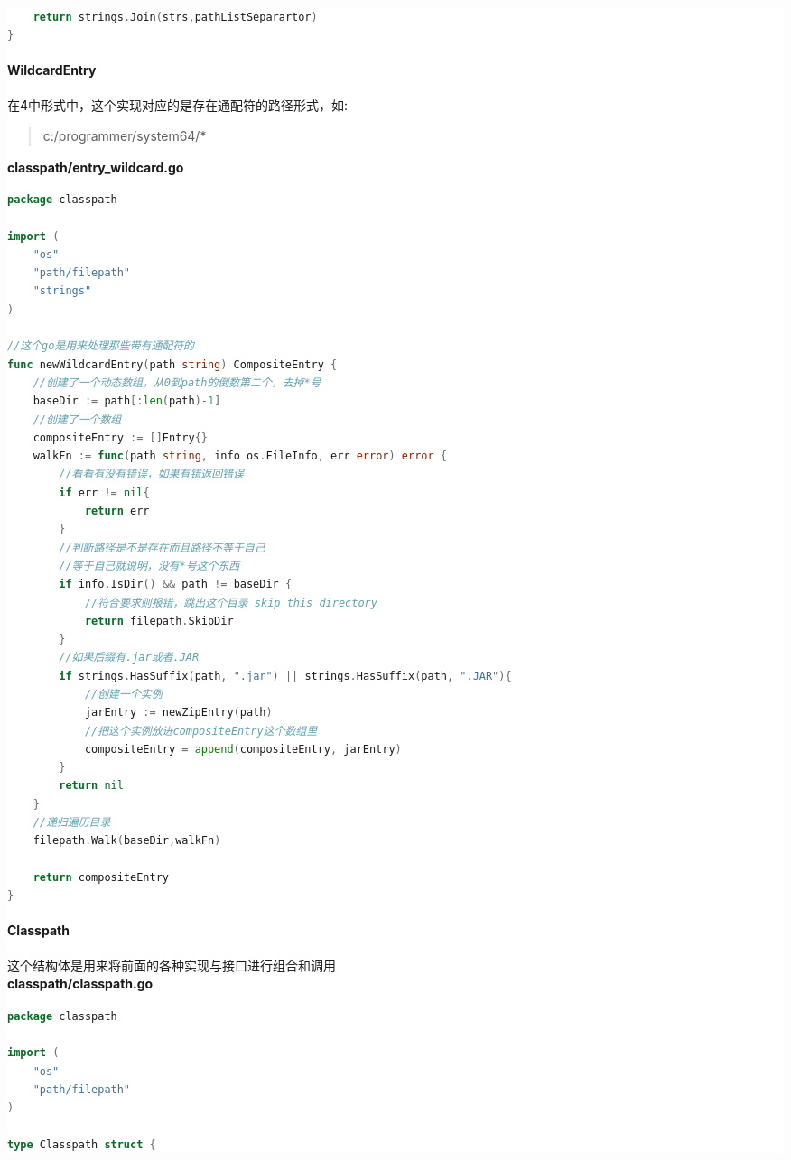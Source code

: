 ```go
	return strings.Join(strs,pathListSeparartor)
}
```
#### WildcardEntry
在4中形式中，这个实现对应的是存在通配符的路径形式，如:
> c:/programmer/system64/*

**classpath/entry_wildcard.go**
```go
package classpath

import (
	"os"
	"path/filepath"
	"strings"
)

//这个go是用来处理那些带有通配符的
func newWildcardEntry(path string) CompositeEntry {
	//创建了一个动态数组，从0到path的倒数第二个，去掉*号
	baseDir := path[:len(path)-1]
	//创建了一个数组
	compositeEntry := []Entry{}
	walkFn := func(path string, info os.FileInfo, err error) error {
		//看看有没有错误，如果有错返回错误
		if err != nil{
			return err
		}
		//判断路径是不是存在而且路径不等于自己
		//等于自己就说明，没有*号这个东西
		if info.IsDir() && path != baseDir {
			//符合要求则报错，跳出这个目录 skip this directory
			return filepath.SkipDir
		}
		//如果后缀有.jar或者.JAR
		if strings.HasSuffix(path, ".jar") || strings.HasSuffix(path, ".JAR"){
			//创建一个实例
			jarEntry := newZipEntry(path)
			//把这个实例放进compositeEntry这个数组里
			compositeEntry = append(compositeEntry, jarEntry)
		}
		return nil
	}
	//递归遍历目录
	filepath.Walk(baseDir,walkFn)

	return compositeEntry
}


```
#### Classpath
这个结构体是用来将前面的各种实现与接口进行组合和调用  
**classpath/classpath.go**
```go
package classpath

import (
	"os"
	"path/filepath"
)

type Classpath struct {
```

[3]: https:qiniuyun.ningdali.com/blog/19622jvm.png	"显示结果"
[4]: https:qiniuyun.ningdali.com/blog/19622jvm1.jpeg	"开心"